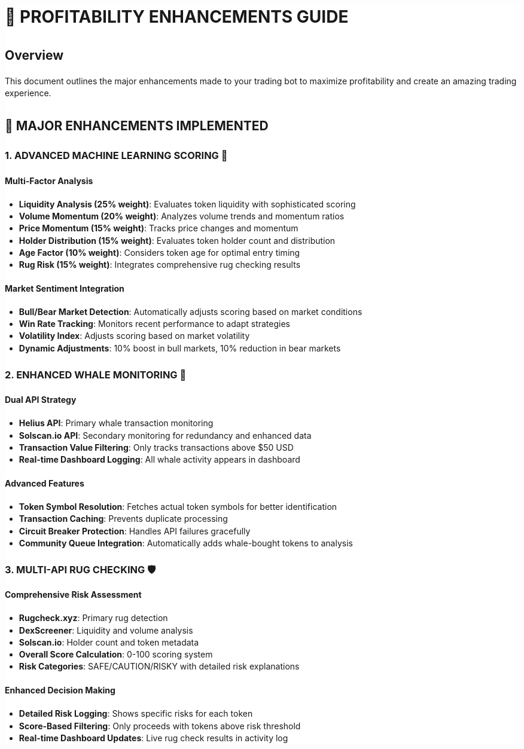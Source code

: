 # 🚀 PROFITABILITY ENHANCEMENTS GUIDE

## Overview
This document outlines the major enhancements made to your trading bot to maximize profitability and create an amazing trading experience.

## 🎯 **MAJOR ENHANCEMENTS IMPLEMENTED**

### **1. ADVANCED MACHINE LEARNING SCORING** 🤖

#### **Multi-Factor Analysis**
- **Liquidity Analysis (25% weight)**: Evaluates token liquidity with sophisticated scoring
- **Volume Momentum (20% weight)**: Analyzes volume trends and momentum ratios
- **Price Momentum (15% weight)**: Tracks price changes and momentum
- **Holder Distribution (15% weight)**: Evaluates token holder count and distribution
- **Age Factor (10% weight)**: Considers token age for optimal entry timing
- **Rug Risk (15% weight)**: Integrates comprehensive rug checking results

#### **Market Sentiment Integration**
- **Bull/Bear Market Detection**: Automatically adjusts scoring based on market conditions
- **Win Rate Tracking**: Monitors recent performance to adapt strategies
- **Volatility Index**: Adjusts scoring based on market volatility
- **Dynamic Adjustments**: 10% boost in bull markets, 10% reduction in bear markets

### **2. ENHANCED WHALE MONITORING** 🐋

#### **Dual API Strategy**
- **Helius API**: Primary whale transaction monitoring
- **Solscan.io API**: Secondary monitoring for redundancy and enhanced data
- **Transaction Value Filtering**: Only tracks transactions above $50 USD
- **Real-time Dashboard Logging**: All whale activity appears in dashboard

#### **Advanced Features**
- **Token Symbol Resolution**: Fetches actual token symbols for better identification
- **Transaction Caching**: Prevents duplicate processing
- **Circuit Breaker Protection**: Handles API failures gracefully
- **Community Queue Integration**: Automatically adds whale-bought tokens to analysis

### **3. MULTI-API RUG CHECKING** 🛡️

#### **Comprehensive Risk Assessment**
- **Rugcheck.xyz**: Primary rug detection
- **DexScreener**: Liquidity and volume analysis
- **Solscan.io**: Holder count and token metadata
- **Overall Score Calculation**: 0-100 scoring system
- **Risk Categories**: SAFE/CAUTION/RISKY with detailed risk explanations

#### **Enhanced Decision Making**
- **Detailed Risk Logging**: Shows specific risks for each token
- **Score-Based Filtering**: Only proceeds with tokens above risk threshold
- **Real-time Dashboard Updates**: Live rug check results in activity log
